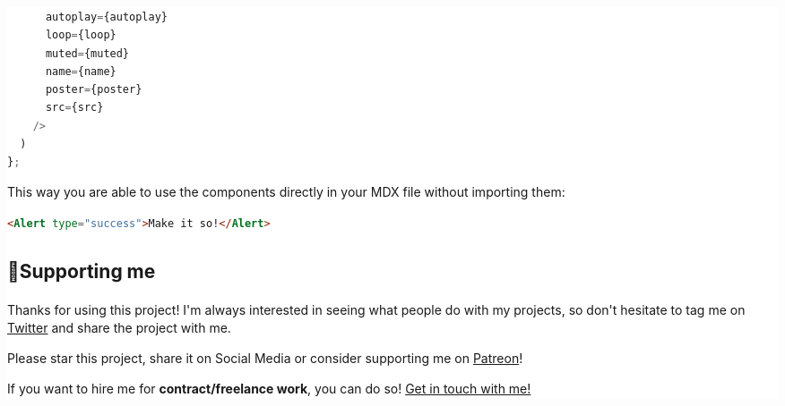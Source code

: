 ```jsx
      autoplay={autoplay}
      loop={loop}
      muted={muted}
      name={name}
      poster={poster}
      src={src}
    />
  )
};
```

This way you are able to use the components directly in your MDX file without importing them:

```md
<Alert type="success">Make it so!</Alert>
```

## 🌟Supporting me

Thanks for using this project! I'm always interested in seeing what people do with my projects, so don't hesitate to tag me on [Twitter](https://twitter.com/lekoarts_de) and share the project with me.

Please star this project, share it on Social Media or consider supporting me on [Patreon](https://www.patreon.com/lekoarts)!

If you want to hire me for **contract/freelance work**, you can do so! [Get in touch with me!](https://www.lekoarts.de/en/contact)
